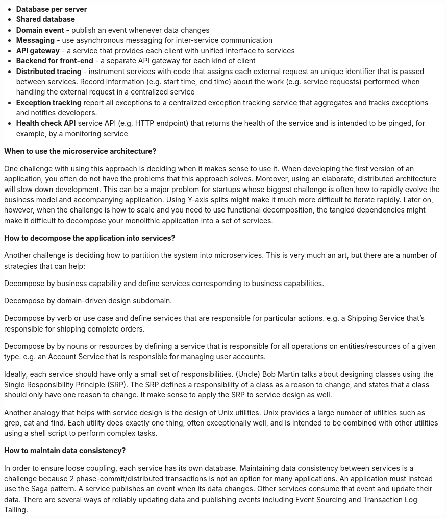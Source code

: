 - **Database per server**
- **Shared database**
- **Domain event** - publish an event whenever data changes
- **Messaging** - use asynchronous messaging for inter-service communication
- **API gateway** - a service that provides each client with unified interface to services
- **Backend for front-end** - a separate API gateway for each kind of client
- **Distributed tracing** - instrument services with code that assigns each external request an unique identifier that is passed between services. Record information (e.g. start time, end time) about the work (e.g. service requests) performed when handling the external request in a centralized service
- **Exception tracking** report all exceptions to a centralized exception tracking service that aggregates and tracks exceptions and notifies developers.
- **Health check API** service API (e.g. HTTP endpoint) that returns the health of the service and is intended to be pinged, for example, by a monitoring service

**When to use the microservice architecture?**

One challenge with using this approach is deciding when it makes sense to use it. When developing the first version of an application, you often do not have the problems that this approach solves. Moreover, using an elaborate, distributed architecture will slow down development. This can be a major problem for startups whose biggest challenge is often how to rapidly evolve the business model and accompanying application. Using Y-axis splits might make it much more difficult to iterate rapidly. Later on, however, when the challenge is how to scale and you need to use functional decomposition, the tangled dependencies might make it difficult to decompose your monolithic application into a set of services.

**How to decompose the application into services?**

Another challenge is deciding how to partition the system into microservices. This is very much an art, but there are a number of strategies that can help:

Decompose by business capability and define services corresponding to business capabilities.

Decompose by domain-driven design subdomain.

Decompose by verb or use case and define services that are responsible for particular actions. e.g. a Shipping Service that’s responsible for shipping complete orders.

Decompose by by nouns or resources by defining a service that is responsible for all operations on entities/resources of a given type. e.g. an Account Service that is responsible for managing user accounts.

Ideally, each service should have only a small set of responsibilities. (Uncle) Bob Martin talks about designing classes using the Single Responsibility Principle (SRP). The SRP defines a responsibility of a class as a reason to change, and states that a class should only have one reason to change. It make sense to apply the SRP to service design as well.

Another analogy that helps with service design is the design of Unix utilities. Unix provides a large number of utilities such as grep, cat and find. Each utility does exactly one thing, often exceptionally well, and is intended to be combined with other utilities using a shell script to perform complex tasks.

**How to maintain data consistency?**

In order to ensure loose coupling, each service has its own database. Maintaining data consistency between services is a challenge because 2 phase-commit/distributed transactions is not an option for many applications. An application must instead use the Saga pattern. A service publishes an event when its data changes. Other services consume that event and update their data. There are several ways of reliably updating data and publishing events including Event Sourcing and Transaction Log Tailing.
